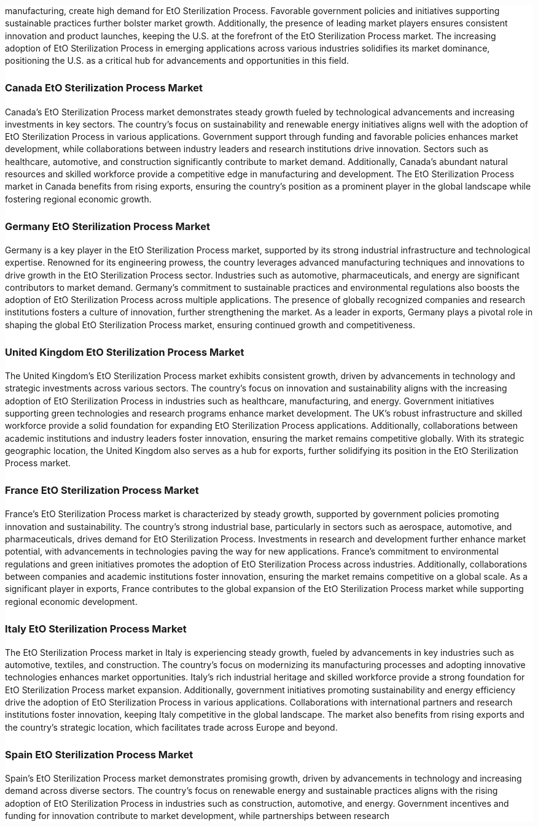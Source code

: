 manufacturing, create high demand for EtO Sterilization Process. Favorable government policies and initiatives supporting sustainable practices further bolster market growth. Additionally, the presence of leading market players ensures consistent innovation and product launches, keeping the U.S. at the forefront of the EtO Sterilization Process market. The increasing adoption of EtO Sterilization Process in emerging applications across various industries solidifies its market dominance, positioning the U.S. as a critical hub for advancements and opportunities in this field.</p><h3>Canada EtO Sterilization Process Market</h3><p>Canada&rsquo;s EtO Sterilization Process market demonstrates steady growth fueled by technological advancements and increasing investments in key sectors. The country&rsquo;s focus on sustainability and renewable energy initiatives aligns well with the adoption of EtO Sterilization Process in various applications. Government support through funding and favorable policies enhances market development, while collaborations between industry leaders and research institutions drive innovation. Sectors such as healthcare, automotive, and construction significantly contribute to market demand. Additionally, Canada&rsquo;s abundant natural resources and skilled workforce provide a competitive edge in manufacturing and development. The EtO Sterilization Process market in Canada benefits from rising exports, ensuring the country&rsquo;s position as a prominent player in the global landscape while fostering regional economic growth.</p><h3>Germany EtO Sterilization Process Market</h3><p>Germany is a key player in the EtO Sterilization Process market, supported by its strong industrial infrastructure and technological expertise. Renowned for its engineering prowess, the country leverages advanced manufacturing techniques and innovations to drive growth in the EtO Sterilization Process sector. Industries such as automotive, pharmaceuticals, and energy are significant contributors to market demand. Germany&rsquo;s commitment to sustainable practices and environmental regulations also boosts the adoption of EtO Sterilization Process across multiple applications. The presence of globally recognized companies and research institutions fosters a culture of innovation, further strengthening the market. As a leader in exports, Germany plays a pivotal role in shaping the global EtO Sterilization Process market, ensuring continued growth and competitiveness.</p><h3>United Kingdom EtO Sterilization Process Market</h3><p>The United Kingdom&rsquo;s EtO Sterilization Process market exhibits consistent growth, driven by advancements in technology and strategic investments across various sectors. The country&rsquo;s focus on innovation and sustainability aligns with the increasing adoption of EtO Sterilization Process in industries such as healthcare, manufacturing, and energy. Government initiatives supporting green technologies and research programs enhance market development. The UK&rsquo;s robust infrastructure and skilled workforce provide a solid foundation for expanding EtO Sterilization Process applications. Additionally, collaborations between academic institutions and industry leaders foster innovation, ensuring the market remains competitive globally. With its strategic geographic location, the United Kingdom also serves as a hub for exports, further solidifying its position in the EtO Sterilization Process market.</p><h3>France EtO Sterilization Process Market</h3><p>France&rsquo;s EtO Sterilization Process market is characterized by steady growth, supported by government policies promoting innovation and sustainability. The country&rsquo;s strong industrial base, particularly in sectors such as aerospace, automotive, and pharmaceuticals, drives demand for EtO Sterilization Process. Investments in research and development further enhance market potential, with advancements in technologies paving the way for new applications. France&rsquo;s commitment to environmental regulations and green initiatives promotes the adoption of EtO Sterilization Process across industries. Additionally, collaborations between companies and academic institutions foster innovation, ensuring the market remains competitive on a global scale. As a significant player in exports, France contributes to the global expansion of the EtO Sterilization Process market while supporting regional economic development.</p><h3>Italy EtO Sterilization Process Market</h3><p>The EtO Sterilization Process market in Italy is experiencing steady growth, fueled by advancements in key industries such as automotive, textiles, and construction. The country&rsquo;s focus on modernizing its manufacturing processes and adopting innovative technologies enhances market opportunities. Italy&rsquo;s rich industrial heritage and skilled workforce provide a strong foundation for EtO Sterilization Process market expansion. Additionally, government initiatives promoting sustainability and energy efficiency drive the adoption of EtO Sterilization Process in various applications. Collaborations with international partners and research institutions foster innovation, keeping Italy competitive in the global landscape. The market also benefits from rising exports and the country&rsquo;s strategic location, which facilitates trade across Europe and beyond.</p><h3>Spain EtO Sterilization Process Market</h3><p>Spain&rsquo;s EtO Sterilization Process market demonstrates promising growth, driven by advancements in technology and increasing demand across diverse sectors. The country&rsquo;s focus on renewable energy and sustainable practices aligns with the rising adoption of EtO Sterilization Process in industries such as construction, automotive, and energy. Government incentives and funding for innovation contribute to market development, while partnerships between research